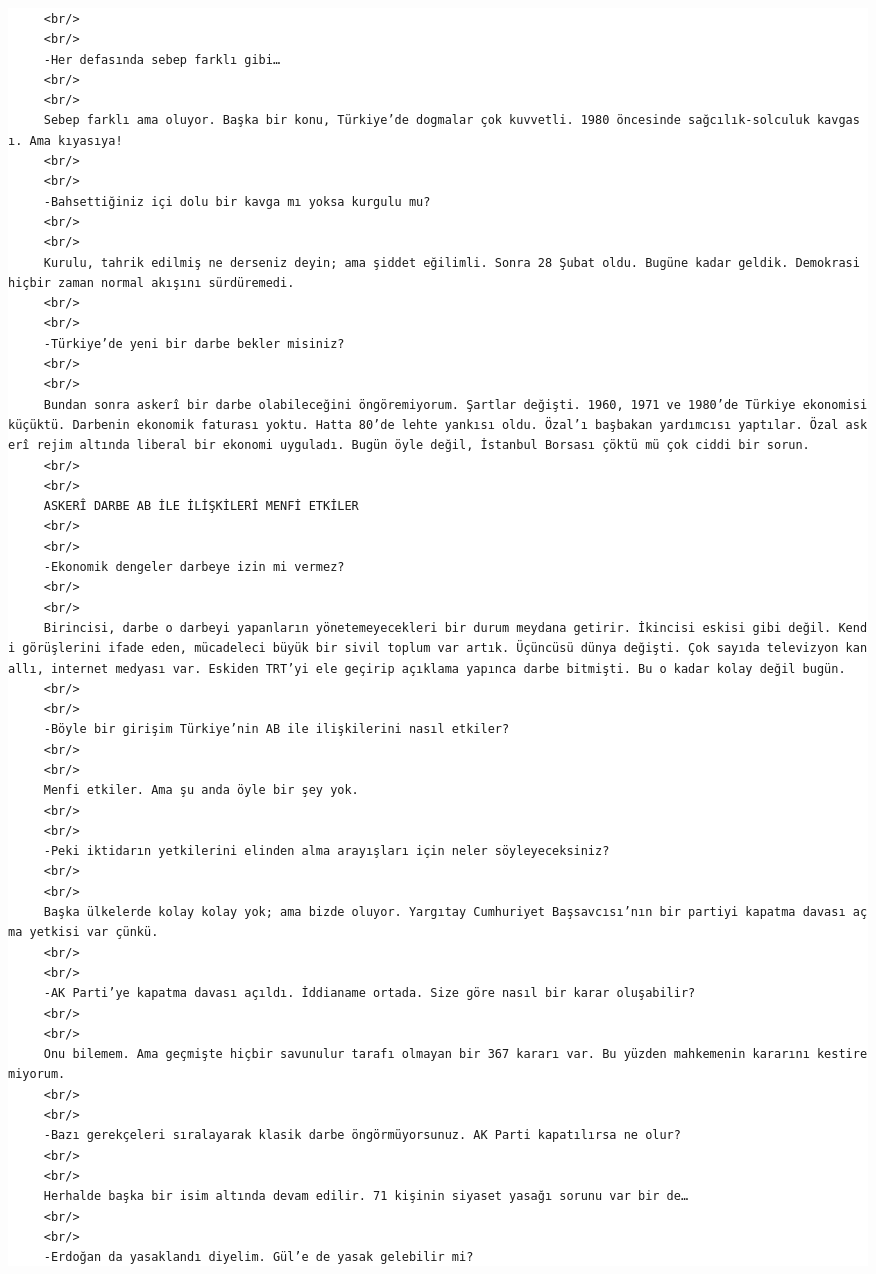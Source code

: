          <br/>
         <br/>
         -Her defasında sebep farklı gibi…
         <br/>
         <br/>
         Sebep farklı ama oluyor. Başka bir konu, Türkiye’de dogmalar çok kuvvetli. 1980 öncesinde sağcılık-solculuk kavgası. Ama kıyasıya!
         <br/>
         <br/>
         -Bahsettiğiniz içi dolu bir kavga mı yoksa kurgulu mu?
         <br/>
         <br/>
         Kurulu, tahrik edilmiş ne derseniz deyin; ama şiddet eğilimli. Sonra 28 Şubat oldu. Bugüne kadar geldik. Demokrasi hiçbir zaman normal akışını sürdüremedi.
         <br/>
         <br/>
         -Türkiye’de yeni bir darbe bekler misiniz?
         <br/>
         <br/>
         Bundan sonra askerî bir darbe olabileceğini öngöremiyorum. Şartlar değişti. 1960, 1971 ve 1980’de Türkiye ekonomisi küçüktü. Darbenin ekonomik faturası yoktu. Hatta 80’de lehte yankısı oldu. Özal’ı başbakan yardımcısı yaptılar. Özal askerî rejim altında liberal bir ekonomi uyguladı. Bugün öyle değil, İstanbul Borsası çöktü mü çok ciddi bir sorun.
         <br/>
         <br/>
         ASKERÎ DARBE AB İLE İLİŞKİLERİ MENFİ ETKİLER
         <br/>
         <br/>
         -Ekonomik dengeler darbeye izin mi vermez?
         <br/>
         <br/>
         Birincisi, darbe o darbeyi yapanların yönetemeyecekleri bir durum meydana getirir. İkincisi eskisi gibi değil. Kendi görüşlerini ifade eden, mücadeleci büyük bir sivil toplum var artık. Üçüncüsü dünya değişti. Çok sayıda televizyon kanallı, internet medyası var. Eskiden TRT’yi ele geçirip açıklama yapınca darbe bitmişti. Bu o kadar kolay değil bugün.
         <br/>
         <br/>
         -Böyle bir girişim Türkiye’nin AB ile ilişkilerini nasıl etkiler?
         <br/>
         <br/>
         Menfi etkiler. Ama şu anda öyle bir şey yok.
         <br/>
         <br/>
         -Peki iktidarın yetkilerini elinden alma arayışları için neler söyleyeceksiniz?
         <br/>
         <br/>
         Başka ülkelerde kolay kolay yok; ama bizde oluyor. Yargıtay Cumhuriyet Başsavcısı’nın bir partiyi kapatma davası açma yetkisi var çünkü.
         <br/>
         <br/>
         -AK Parti’ye kapatma davası açıldı. İddianame ortada. Size göre nasıl bir karar oluşabilir?
         <br/>
         <br/>
         Onu bilemem. Ama geçmişte hiçbir savunulur tarafı olmayan bir 367 kararı var. Bu yüzden mahkemenin kararını kestiremiyorum.
         <br/>
         <br/>
         -Bazı gerekçeleri sıralayarak klasik darbe öngörmüyorsunuz. AK Parti kapatılırsa ne olur?
         <br/>
         <br/>
         Herhalde başka bir isim altında devam edilir. 71 kişinin siyaset yasağı sorunu var bir de…
         <br/>
         <br/>
         -Erdoğan da yasaklandı diyelim. Gül’e de yasak gelebilir mi?